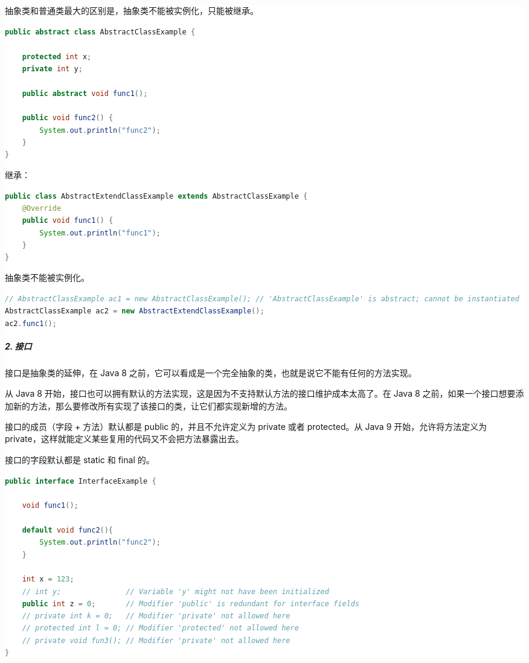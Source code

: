 抽象类和普通类最大的区别是，抽象类不能被实例化，只能被继承。

```java
public abstract class AbstractClassExample {

    protected int x;
    private int y;

    public abstract void func1();

    public void func2() {
        System.out.println("func2");
    }
}
```

继承：

```java
public class AbstractExtendClassExample extends AbstractClassExample {
    @Override
    public void func1() {
        System.out.println("func1");
    }
}
```

抽象类不能被实例化。

```java
// AbstractClassExample ac1 = new AbstractClassExample(); // 'AbstractClassExample' is abstract; cannot be instantiated
AbstractClassExample ac2 = new AbstractExtendClassExample();
ac2.func1();
```

##### 2. 接口

接口是抽象类的延伸，在 Java 8 之前，它可以看成是一个完全抽象的类，也就是说它不能有任何的方法实现。

从 Java 8 开始，接口也可以拥有默认的方法实现，这是因为不支持默认方法的接口维护成本太高了。在 Java 8 之前，如果一个接口想要添加新的方法，那么要修改所有实现了该接口的类，让它们都实现新增的方法。

接口的成员（字段 + 方法）默认都是 public 的，并且不允许定义为 private 或者 protected。从 Java 9 开始，允许将方法定义为 private，这样就能定义某些复用的代码又不会把方法暴露出去。

接口的字段默认都是 static 和 final 的。

```java
public interface InterfaceExample {

    void func1();

    default void func2(){
        System.out.println("func2");
    }

    int x = 123;
    // int y;               // Variable 'y' might not have been initialized
    public int z = 0;       // Modifier 'public' is redundant for interface fields
    // private int k = 0;   // Modifier 'private' not allowed here
    // protected int l = 0; // Modifier 'protected' not allowed here
    // private void fun3(); // Modifier 'private' not allowed here
}
```
